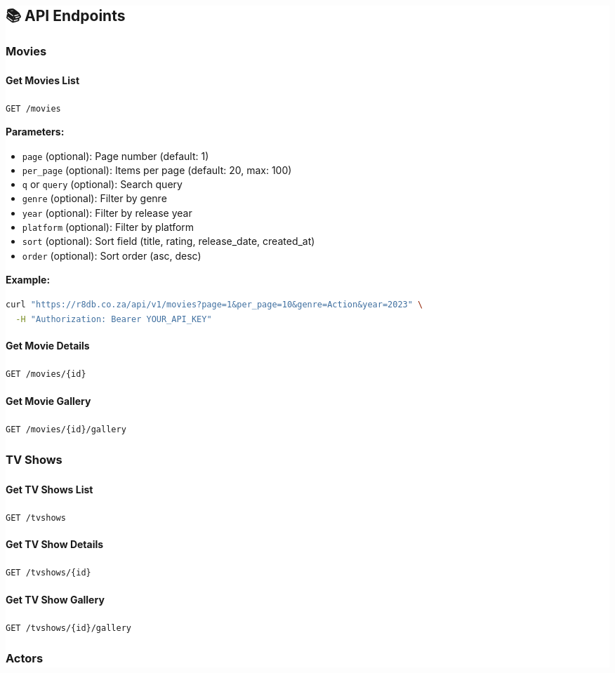 ## 📚 API Endpoints

### Movies

#### Get Movies List
```http
GET /movies
```
**Parameters:**
- `page` (optional): Page number (default: 1)
- `per_page` (optional): Items per page (default: 20, max: 100)
- `q` or `query` (optional): Search query
- `genre` (optional): Filter by genre
- `year` (optional): Filter by release year
- `platform` (optional): Filter by platform
- `sort` (optional): Sort field (title, rating, release_date, created_at)
- `order` (optional): Sort order (asc, desc)

**Example:**
```bash
curl "https://r8db.co.za/api/v1/movies?page=1&per_page=10&genre=Action&year=2023" \
  -H "Authorization: Bearer YOUR_API_KEY"
```

#### Get Movie Details
```http
GET /movies/{id}
```

#### Get Movie Gallery
```http
GET /movies/{id}/gallery
```

### TV Shows

#### Get TV Shows List
```http
GET /tvshows
```

#### Get TV Show Details
```http
GET /tvshows/{id}
```

#### Get TV Show Gallery
```http
GET /tvshows/{id}/gallery
```

### Actors
